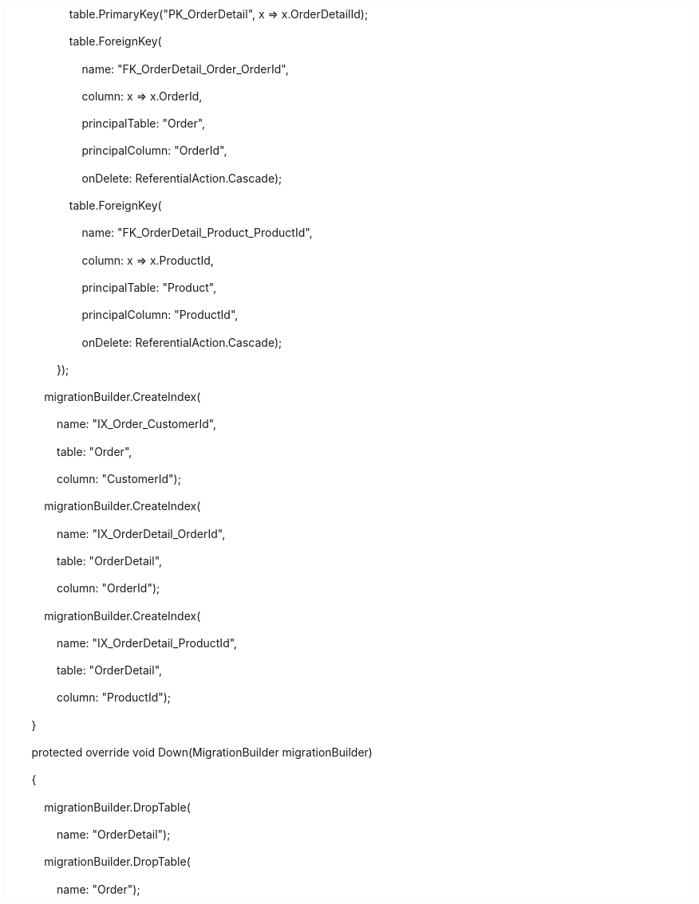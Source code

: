                     table.PrimaryKey(\"PK\_OrderDetail\", x =\> x.OrderDetailId);

                    table.ForeignKey(

                        name: \"FK\_OrderDetail\_Order\_OrderId\",

                        column: x =\> x.OrderId,

                        principalTable: \"Order\",

                        principalColumn: \"OrderId\",

                        onDelete: ReferentialAction.Cascade);

                    table.ForeignKey(

                        name: \"FK\_OrderDetail\_Product\_ProductId\",

                        column: x =\> x.ProductId,

                        principalTable: \"Product\",

                        principalColumn: \"ProductId\",

                        onDelete: ReferentialAction.Cascade);

                });

            migrationBuilder.CreateIndex(

                name: \"IX\_Order\_CustomerId\",

                table: \"Order\",

                column: \"CustomerId\");

            migrationBuilder.CreateIndex(

                name: \"IX\_OrderDetail\_OrderId\",

                table: \"OrderDetail\",

                column: \"OrderId\");

            migrationBuilder.CreateIndex(

                name: \"IX\_OrderDetail\_ProductId\",

                table: \"OrderDetail\",

                column: \"ProductId\");

        }

        protected override void Down(MigrationBuilder migrationBuilder)

        {

            migrationBuilder.DropTable(

                name: \"OrderDetail\");

            migrationBuilder.DropTable(

                name: \"Order\");
